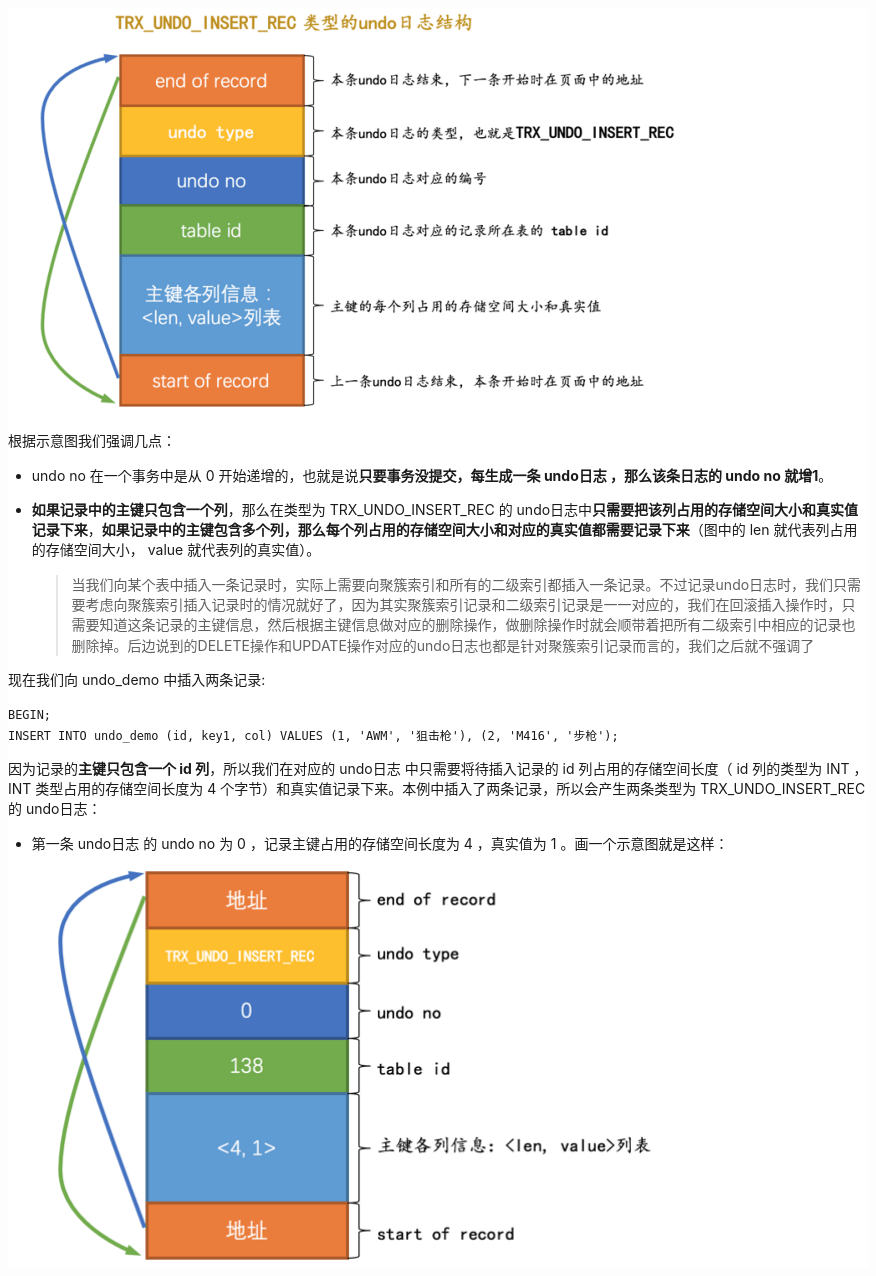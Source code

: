 ![image-20220120161717043](media/images/image-20220120161717043.png)

根据示意图我们强调几点：

- undo no 在一个事务中是从 0 开始递增的，也就是说**只要事务没提交，每生成一条 undo日志 ，那么该条日志的 undo no 就增1**。

- **如果记录中的主键只包含一个列**，那么在类型为 TRX_UNDO_INSERT_REC 的 undo日志中**只需要把该列占用的存储空间大小和真实值记录下来**，**如果记录中的主键包含多个列，那么每个列占用的存储空间大小和对应的真实值都需要记录下来**（图中的 len 就代表列占用的存储空间大小， value 就代表列的真实值）。

  > 当我们向某个表中插入一条记录时，实际上需要向聚簇索引和所有的二级索引都插入一条记录。不过记录undo日志时，我们只需要考虑向聚簇索引插入记录时的情况就好了，因为其实聚簇索引记录和二级索引记录是一一对应的，我们在回滚插入操作时，只需要知道这条记录的主键信息，然后根据主键信息做对应的删除操作，做删除操作时就会顺带着把所有二级索引中相应的记录也删除掉。后边说到的DELETE操作和UPDATE操作对应的undo日志也都是针对聚簇索引记录而言的，我们之后就不强调了

现在我们向 undo_demo 中插入两条记录:

```mysql
BEGIN;
INSERT INTO undo_demo (id, key1, col) VALUES (1, 'AWM', '狙击枪'), (2, 'M416', '步枪');
```

因为记录的**主键只包含一个 id 列**，所以我们在对应的 undo日志 中只需要将待插入记录的 id 列占用的存储空间长度（ id 列的类型为 INT ， INT 类型占用的存储空间长度为 4 个字节）和真实值记录下来。本例中插入了两条记录，所以会产生两条类型为 TRX_UNDO_INSERT_REC 的 undo日志：

- 第一条 undo日志 的 undo no 为 0 ，记录主键占用的存储空间长度为 4 ，真实值为 1 。画一个示意图就是这样：

  ![image-20220120162333154](media/images/image-20220120162333154.png)

